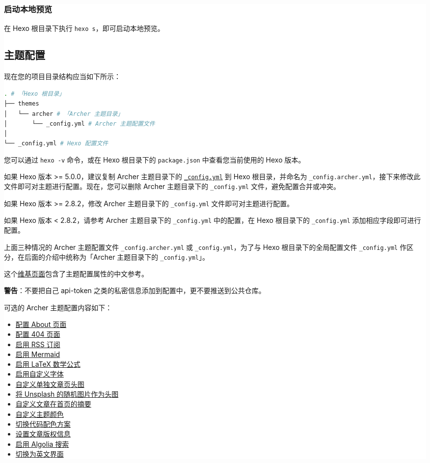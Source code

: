 ### 启动本地预览

在 Hexo 根目录下执行 `hexo s`，即可启动本地预览。

## 主题配置

现在您的项目目录结构应当如下所示：

``` bash
. # 「Hexo 根目录」
├── themes
│   └── archer # 「Archer 主题目录」
│       └── _config.yml # Archer 主题配置文件
│
└── _config.yml # Hexo 配置文件
```

您可以通过 `hexo -v` 命令，或在 Hexo 根目录下的 `package.json` 中查看您当前使用的 Hexo 版本。

如果 Hexo 版本 >= 5.0.0，建议复制 Archer 主题目录下的 [`_config.yml`](./_config.yml) 到 Hexo 根目录，并命名为 `_config.archer.yml`，接下来修改此文件即可对主题进行配置。现在，您可以删除 Archer 主题目录下的 `_config.yml` 文件，避免配置合并或冲突。

如果 Hexo 版本 >= 2.8.2，修改 Archer 主题目录下的 `_config.yml` 文件即可对主题进行配置。

如果 Hexo 版本 < 2.8.2，请参考 Archer 主题目录下的 `_config.yml` 中的配置，在 Hexo 根目录下的 `_config.yml` 添加相应字段即可进行配置。

上面三种情况的 Archer 主题配置文件 `_config.archer.yml` 或 `_config.yml`，为了与 Hexo 根目录下的全局配置文件 `_config.yml` 作区分，在后面的介绍中统称为「Archer 主题目录下的 `_config.yml`」。

这个[维基页面](https://github.com/fi3ework/hexo-theme-archer/wiki/Archer-%E4%B8%BB%E9%A2%98%E9%85%8D%E7%BD%AE%E4%BF%A1%E6%81%AF%E4%B8%AD%E6%96%87%E5%8F%82%E8%80%83)包含了主题配置属性的中文参考。

**警告**：不要把自己 api-token 之类的私密信息添加到配置中，更不要推送到公共仓库。

可选的 Archer 主题配置内容如下：

- [配置 About 页面](#配置-about-页面)
- [配置 404 页面](#配置-404-页面)
- [启用 RSS 订阅](#启用-rss-订阅)
- [启用 Mermaid](#启用-mermaid)
- [启用 LaTeX 数学公式](#启用-latex-数学公式)
- [启用自定义字体](#启用自定义字体)
- [自定义单独文章页头图](https://github.com/fi3ework/hexo-theme-archer/wiki/%E8%87%AA%E5%AE%9A%E4%B9%89%E6%96%87%E7%AB%A0%E9%A1%B5%E5%A4%B4%E5%9B%BE)
- [将 Unsplash 的随机图片作为头图](https://github.com/fi3ework/hexo-theme-archer/wiki/%E5%B0%86-Unsplash-%E9%9A%8F%E6%9C%BA%E5%9B%BE%E7%89%87%E4%BD%9C%E4%B8%BA%E5%A4%B4%E5%9B%BE)
- [自定义文章在首页的摘要](https://github.com/fi3ework/hexo-theme-archer/wiki/%E8%87%AA%E5%AE%9A%E4%B9%89%E6%96%87%E7%AB%A0%E5%9C%A8%E9%A6%96%E9%A1%B5%E7%9A%84%E6%91%98%E8%A6%81)
- [自定义主题颜色](https://github.com/fi3ework/hexo-theme-archer/wiki/%E8%87%AA%E5%AE%9A%E4%B9%89%E4%B8%BB%E9%A2%98%E9%A2%9C%E8%89%B2)
- [切换代码配色方案](https://github.com/fi3ework/hexo-theme-archer/wiki/%E5%88%87%E6%8D%A2%E4%BB%A3%E7%A0%81%E9%85%8D%E8%89%B2%E6%96%B9%E6%A1%88)
- [设置文章版权信息](https://github.com/fi3ework/hexo-theme-archer/wiki/%E8%AE%BE%E7%BD%AE%E6%96%87%E7%AB%A0%E7%89%88%E6%9D%83%E4%BF%A1%E6%81%AF)
- [启用 Algolia 搜索](https://github.com/fi3ework/hexo-theme-archer/wiki/%E5%90%AF%E7%94%A8-Algolia-%E6%90%9C%E7%B4%A2)
- [切换为英文界面](https://github.com/fi3ework/hexo-theme-archer/wiki/%E8%8B%B1%E6%96%87%E7%95%8C%E9%9D%A2)
